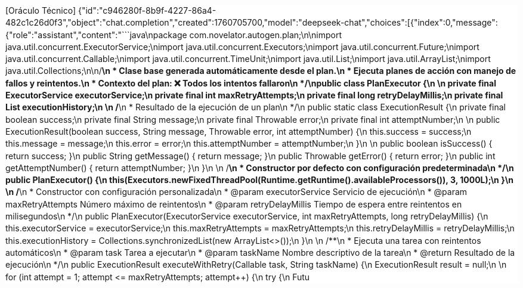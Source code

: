 [Oráculo Técnico] {"id":"c946280f-8b9f-4227-86a4-482c1c26d0f3","object":"chat.completion","created":1760705700,"model":"deepseek-chat","choices":[{"index":0,"message":{"role":"assistant","content":"```java\npackage com.novelator.autogen.plan;\n\nimport java.util.concurrent.ExecutorService;\nimport java.util.concurrent.Executors;\nimport java.util.concurrent.Future;\nimport java.util.concurrent.Callable;\nimport java.util.concurrent.TimeUnit;\nimport java.util.List;\nimport java.util.ArrayList;\nimport java.util.Collections;\n\n/**\n * Clase base generada automáticamente desde el plan.\n * Ejecuta planes de acción con manejo de fallos y reintentos.\n * Contexto del plan: ❌ Todos los intentos fallaron\n */\npublic class PlanExecutor {\n    \n    private final ExecutorService executorService;\n    private final int maxRetryAttempts;\n    private final long retryDelayMillis;\n    private final List<ExecutionResult> executionHistory;\n    \n    /**\n     * Resultado de la ejecución de un plan\n     */\n    public static class ExecutionResult {\n        private final boolean success;\n        private final String message;\n        private final Throwable error;\n        private final int attemptNumber;\n        \n        public ExecutionResult(boolean success, String message, Throwable error, int attemptNumber) {\n            this.success = success;\n            this.message = message;\n            this.error = error;\n            this.attemptNumber = attemptNumber;\n        }\n        \n        public boolean isSuccess() { return success; }\n        public String getMessage() { return message; }\n        public Throwable getError() { return error; }\n        public int getAttemptNumber() { return attemptNumber; }\n    }\n    \n    /**\n     * Constructor por defecto con configuración predeterminada\n     */\n    public PlanExecutor() {\n        this(Executors.newFixedThreadPool(Runtime.getRuntime().availableProcessors()), 3, 1000L);\n    }\n    \n    /**\n     * Constructor con configuración personalizada\n     * @param executorService Servicio de ejecución\n     * @param maxRetryAttempts Número máximo de reintentos\n     * @param retryDelayMillis Tiempo de espera entre reintentos en milisegundos\n     */\n    public PlanExecutor(ExecutorService executorService, int maxRetryAttempts, long retryDelayMillis) {\n        this.executorService = executorService;\n        this.maxRetryAttempts = maxRetryAttempts;\n        this.retryDelayMillis = retryDelayMillis;\n        this.executionHistory = Collections.synchronizedList(new ArrayList<>());\n    }\n    \n    /**\n     * Ejecuta una tarea con reintentos automáticos\n     * @param task Tarea a ejecutar\n     * @param taskName Nombre descriptivo de la tarea\n     * @return Resultado de la ejecución\n     */\n    public ExecutionResult executeWithRetry(Callable<Boolean> task, String taskName) {\n        ExecutionResult result = null;\n        \n        for (int attempt = 1; attempt <= maxRetryAttempts; attempt++) {\n            try {\n                Futu